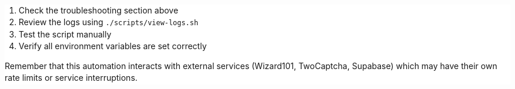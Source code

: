 1. Check the troubleshooting section above
2. Review the logs using `./scripts/view-logs.sh`
3. Test the script manually
4. Verify all environment variables are set correctly

Remember that this automation interacts with external services (Wizard101, TwoCaptcha, Supabase) which may have their own rate limits or service interruptions.
